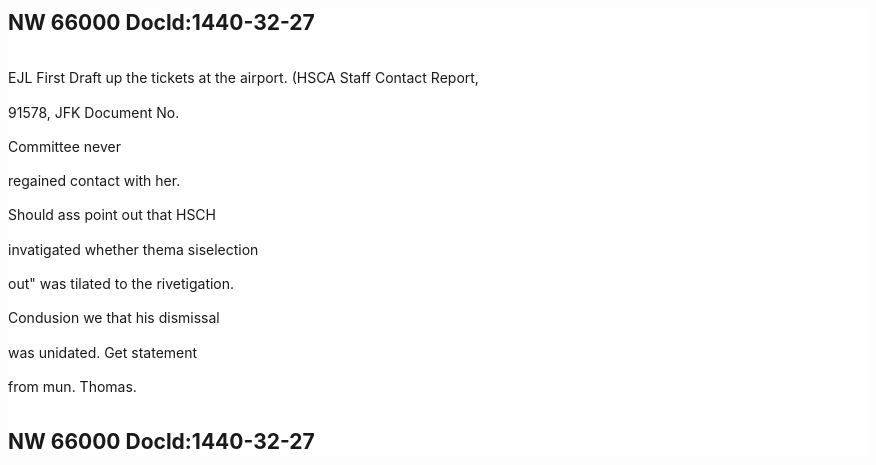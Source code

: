 NW 66000 Docld:1440-32-27
---

##
EJL First Draft
up the tickets at the airport. (HSCA Staff Contact Report,

91578, JFK Document No.

Committee never

regained contact with her.

Should ass point out that HSCH

invatigated whether thema siselection

out" was tilated to the rivetigation.

Condusion we that his dismissal

was unidated. Get statement

from mun. Thomas.

NW 66000 Docld:1440-32-27
---

